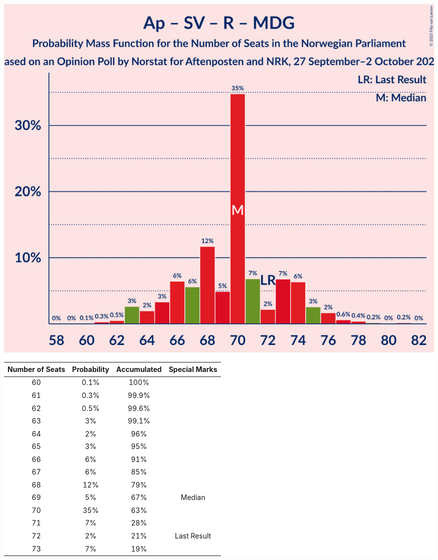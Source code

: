 ![Graph with seats probability mass function not yet produced](2022-10-02-Norstat-coalitions-seats-pmf-ap–sv–r–mdg.png "Seats Probability Mass Function")

| Number of Seats | Probability | Accumulated | Special Marks |
|:---------------:|:-----------:|:-----------:|:-------------:|
| 60 | 0.1% | 100% |  |
| 61 | 0.3% | 99.9% |  |
| 62 | 0.5% | 99.6% |  |
| 63 | 3% | 99.1% |  |
| 64 | 2% | 96% |  |
| 65 | 3% | 95% |  |
| 66 | 6% | 91% |  |
| 67 | 6% | 85% |  |
| 68 | 12% | 79% |  |
| 69 | 5% | 67% | Median |
| 70 | 35% | 63% |  |
| 71 | 7% | 28% |  |
| 72 | 2% | 21% | Last Result |
| 73 | 7% | 19% |  |